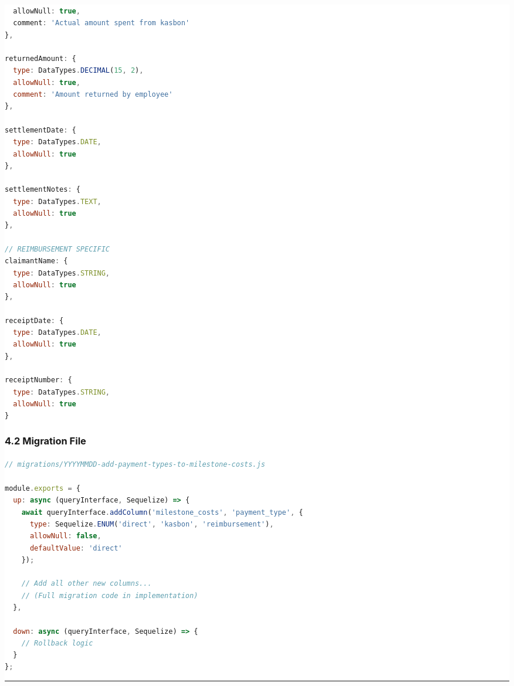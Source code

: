 ```javascript
  allowNull: true,
  comment: 'Actual amount spent from kasbon'
},

returnedAmount: {
  type: DataTypes.DECIMAL(15, 2),
  allowNull: true,
  comment: 'Amount returned by employee'
},

settlementDate: {
  type: DataTypes.DATE,
  allowNull: true
},

settlementNotes: {
  type: DataTypes.TEXT,
  allowNull: true
},

// REIMBURSEMENT SPECIFIC
claimantName: {
  type: DataTypes.STRING,
  allowNull: true
},

receiptDate: {
  type: DataTypes.DATE,
  allowNull: true
},

receiptNumber: {
  type: DataTypes.STRING,
  allowNull: true
}
```

### 4.2 Migration File

```javascript
// migrations/YYYYMMDD-add-payment-types-to-milestone-costs.js

module.exports = {
  up: async (queryInterface, Sequelize) => {
    await queryInterface.addColumn('milestone_costs', 'payment_type', {
      type: Sequelize.ENUM('direct', 'kasbon', 'reimbursement'),
      allowNull: false,
      defaultValue: 'direct'
    });

    // Add all other new columns...
    // (Full migration code in implementation)
  },

  down: async (queryInterface, Sequelize) => {
    // Rollback logic
  }
};
```

---